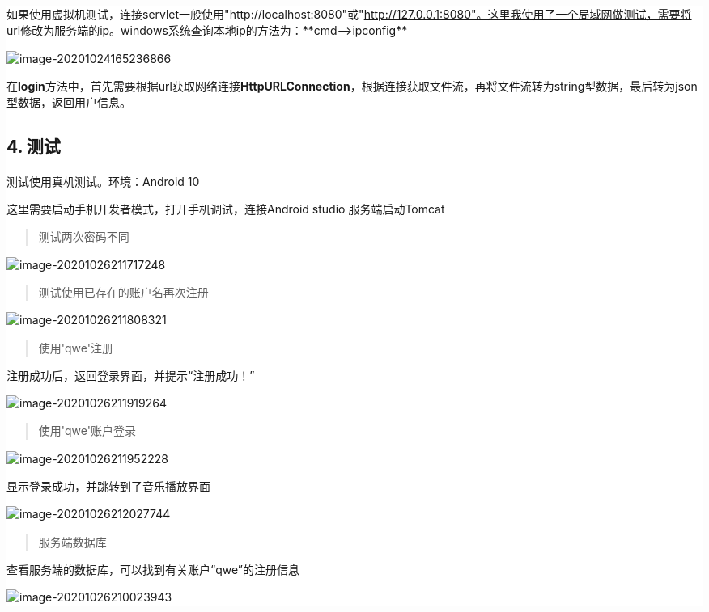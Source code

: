 如果使用虚拟机测试，连接servlet一般使用"http://localhost:8080"或"http://127.0.0.1:8080"。这里我使用了一个局域网做测试，需要将url修改为服务端的ip。windows系统查询本地ip的方法为：**cmd-->ipconfig**

![image-20201024165236866](http://sjcup.cn/cun-blog/image-20201024165236866.png)

在**login**方法中，首先需要根据url获取网络连接**HttpURLConnection**，根据连接获取文件流，再将文件流转为string型数据，最后转为json型数据，返回用户信息。

## 4. 测试

测试使用真机测试。环境：Android 10

这里需要启动手机开发者模式，打开手机调试，连接Android studio    服务端启动Tomcat

> 测试两次密码不同

![image-20201026211717248](http://sjcup.cn/cun-blog/image-20201026211717248.png)

> 测试使用已存在的账户名再次注册

![image-20201026211808321](http://sjcup.cn/cun-blog/image-20201026211808321.png)

> 使用'qwe'注册

注册成功后，返回登录界面，并提示“注册成功！”

![image-20201026211919264](http://sjcup.cn/cun-blog/image-20201026211919264.png)

> 使用'qwe'账户登录

![image-20201026211952228](http://sjcup.cn/cun-blog/image-20201026211952228.png)

显示登录成功，并跳转到了音乐播放界面

![image-20201026212027744](http://sjcup.cn/cun-blog/image-20201026212027744.png)

> 服务端数据库

查看服务端的数据库，可以找到有关账户“qwe”的注册信息

![image-20201026210023943](http://sjcup.cn/cun-blog/image-20201026210023943.png)





















